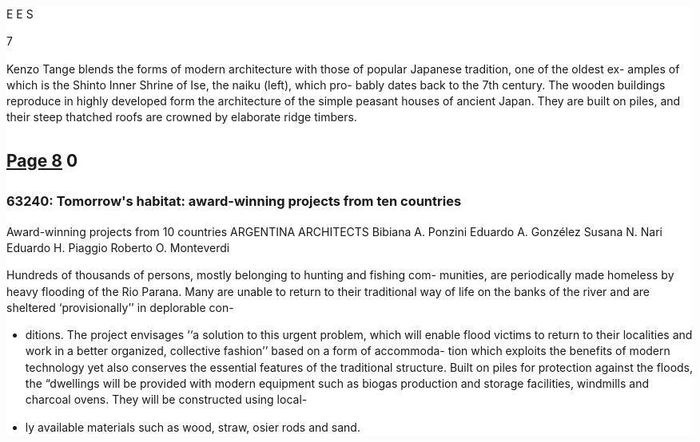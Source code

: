 E
E
S
 
7 
  
Kenzo Tange blends the forms of modern 
architecture with those of popular 
Japanese tradition, one of the oldest ex- 
amples of which is the Shinto Inner 
Shrine of Ise, the naiku (left), which pro- 
bably dates back to the 7th century. The 
wooden buildings reproduce in highly 
developed form the architecture of the 
simple peasant houses of ancient Japan. 
They are built on piles, and their steep 
thatched roofs are crowned by elaborate 
ridge timbers. 
   
  

## [Page 8](https://demo.humlab.umu.se/courier/063438engo.pdf#page=8) 0

### 63240: Tomorrow's habitat: award-winning projects from ten countries

    
  
    
Award-winning projects 
from 10 countries 
ARGENTINA 
ARCHITECTS 
Bibiana A. Ponzini 
Eduardo A. Gonzélez 
Susana N. Nari 
Eduardo H. Piaggio 
Roberto O. Monteverdi 
 
Hundreds of thousands of persons, mostly 
belonging to hunting and fishing com- 
munities, are periodically made homeless 
by heavy flooding of the Rio Parana. Many 
are unable to return to their traditional way 
of life on the banks of the river and are 
sheltered ‘provisionally’’ in deplorable con- 
- ditions. The project envisages ‘‘a solution 
to this urgent problem, which will enable 
flood victims to return to their localities and 
work in a better organized, collective 
fashion’’ based on a form of accommoda- 
tion which exploits the benefits of modern 
technology yet also conserves the essential 
features of the traditional structure. Built on 
piles for protection against the floods, the 
“dwellings will be provided with modern 
equipment such as biogas production and 
storage facilities, windmills and charcoal 
ovens. They will be constructed using local- 
* ly available materials such as wood, straw, 
osier rods and sand. 
  